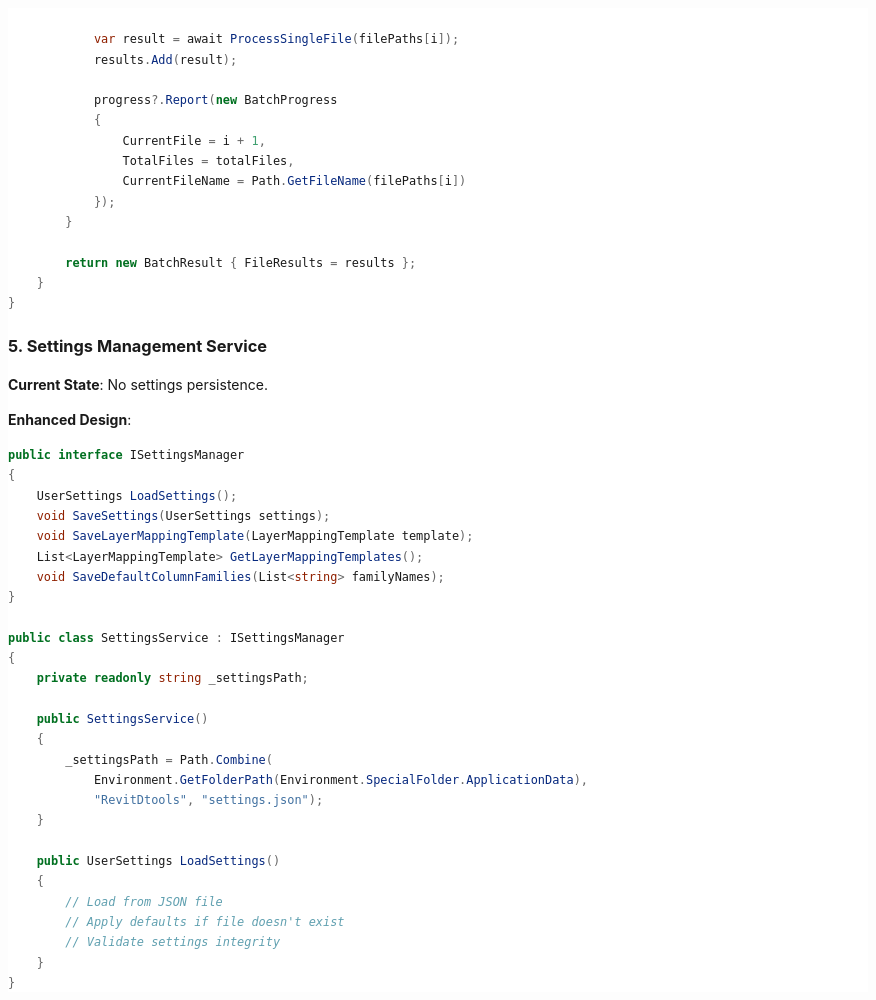 ```csharp
                
            var result = await ProcessSingleFile(filePaths[i]);
            results.Add(result);
            
            progress?.Report(new BatchProgress 
            { 
                CurrentFile = i + 1, 
                TotalFiles = totalFiles, 
                CurrentFileName = Path.GetFileName(filePaths[i]) 
            });
        }
        
        return new BatchResult { FileResults = results };
    }
}
```

### 5. Settings Management Service

**Current State**: No settings persistence.

**Enhanced Design**:
```csharp
public interface ISettingsManager
{
    UserSettings LoadSettings();
    void SaveSettings(UserSettings settings);
    void SaveLayerMappingTemplate(LayerMappingTemplate template);
    List<LayerMappingTemplate> GetLayerMappingTemplates();
    void SaveDefaultColumnFamilies(List<string> familyNames);
}

public class SettingsService : ISettingsManager
{
    private readonly string _settingsPath;
    
    public SettingsService()
    {
        _settingsPath = Path.Combine(
            Environment.GetFolderPath(Environment.SpecialFolder.ApplicationData),
            "RevitDtools", "settings.json");
    }
    
    public UserSettings LoadSettings()
    {
        // Load from JSON file
        // Apply defaults if file doesn't exist
        // Validate settings integrity
    }
}
```
